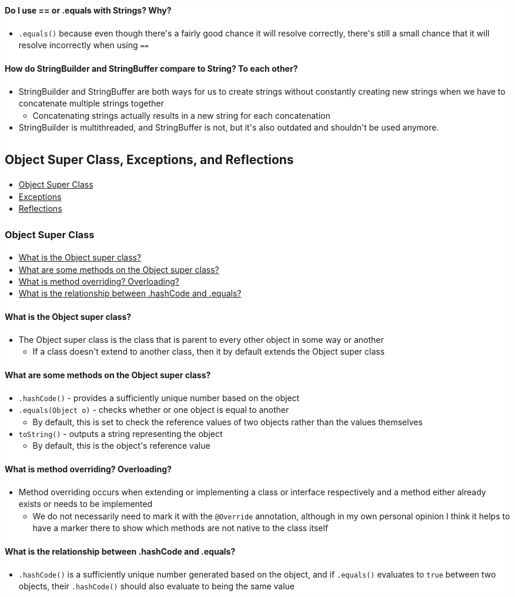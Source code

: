 #### Do I use == or .equals with Strings? Why?
- `.equals()` because even though there's a fairly good chance it will resolve correctly, there's still a small chance that it will resolve incorrectly when using `==`

#### How do StringBuilder and StringBuffer compare to String? To each other?
- StringBuilder and StringBuffer are both ways for us to create strings without constantly creating new strings when we have to concatenate multiple strings together
  - Concatenating strings actually results in a new string for each concatenation
- StringBuilder is multithreaded, and StringBuffer is not, but it's also outdated and shouldn't be used anymore.

## Object Super Class, Exceptions, and Reflections
- [Object Super Class](#object-super-class)
- [Exceptions](#exceptions)
- [Reflections](#reflections)

### Object Super Class
- [What is the Object super class?](#what-is-the-object-super-class)
- [What are some methods on the Object super class?](#what-are-some-methods-on-the-object-super-class)
- [What is method overriding? Overloading?](#what-is-method-overriding-overloading)
- [What is the relationship between .hashCode and .equals?](#what-is-the-relationship-between-hashcode-and-equals)

#### What is the Object super class?
- The Object super class is the class that is parent to every other object in some way or another
  - If a class doesn't extend to another class, then it by default extends the Object super class

#### What are some methods on the Object super class?
  - `.hashCode()` - provides a sufficiently unique number based on the object
  - `.equals(Object o)` - checks whether or one object is equal to another
    - By default, this is set to check the reference values of two objects rather than the values themselves
  - `toString()` - outputs a string representing the object
    - By default, this is the object's reference value

#### What is method overriding? Overloading?
- Method overriding occurs when extending or implementing a class or interface respectively and a method either already exists or needs to be implemented
  - We do not necessarily need to mark it with the `@Override` annotation, although in my own personal opinion I think it helps to have a marker there to show which methods are not native to the class itself

#### What is the relationship between .hashCode and .equals?
- `.hashCode()` is a sufficiently unique number generated based on the object, and if `.equals()` evaluates to `true` between two objects, their `.hashCode()` should also evaluate to being the same value
